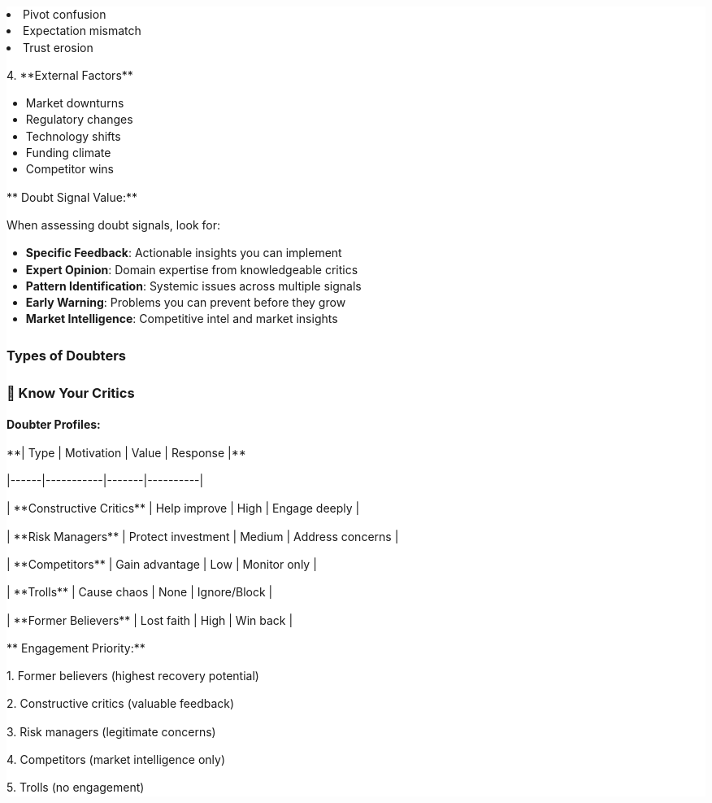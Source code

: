 <li>Pivot confusion</li>

<li>Expectation mismatch</li>

<li>Trust erosion</li>

</ul>
<p>4. **External Factors**</p>

<ul>
<li>Market downturns</li>

<li>Regulatory changes</li>

<li>Technology shifts</li>

<li>Funding climate</li>

<li>Competitor wins</li>

</ul>
<p>** Doubt Signal Value:**</p>

<p>When assessing doubt signals, look for:</p>
<ul>
<li><strong>Specific Feedback</strong>: Actionable insights you can implement</li>
<li><strong>Expert Opinion</strong>: Domain expertise from knowledgeable critics</li>
<li><strong>Pattern Identification</strong>: Systemic issues across multiple signals</li>
<li><strong>Early Warning</strong>: Problems you can prevent before they grow</li>
<li><strong>Market Intelligence</strong>: Competitive intel and market insights</li>
</ul>

</div>

### Types of Doubters

<div class="arena-card">

<h3>👥 Know Your Critics</h3>

<p><strong>Doubter Profiles:</strong></p>
<p>**| Type | Motivation | Value | Response |**</p>
<p>|------|-----------|-------|----------|</p>
<p>| **Constructive Critics** | Help improve | High | Engage deeply |</p>
<p>| **Risk Managers** | Protect investment | Medium | Address concerns |</p>
<p>| **Competitors** | Gain advantage | Low | Monitor only |</p>
<p>| **Trolls** | Cause chaos | None | Ignore/Block |</p>
<p>| **Former Believers** | Lost faith | High | Win back |</p>

<p>** Engagement Priority:**</p>
<p>1. Former believers (highest recovery potential)</p>
<p>2. Constructive critics (valuable feedback)</p>
<p>3. Risk managers (legitimate concerns)</p>
<p>4. Competitors (market intelligence only)</p>
<p>5. Trolls (no engagement)</p>

</div>
